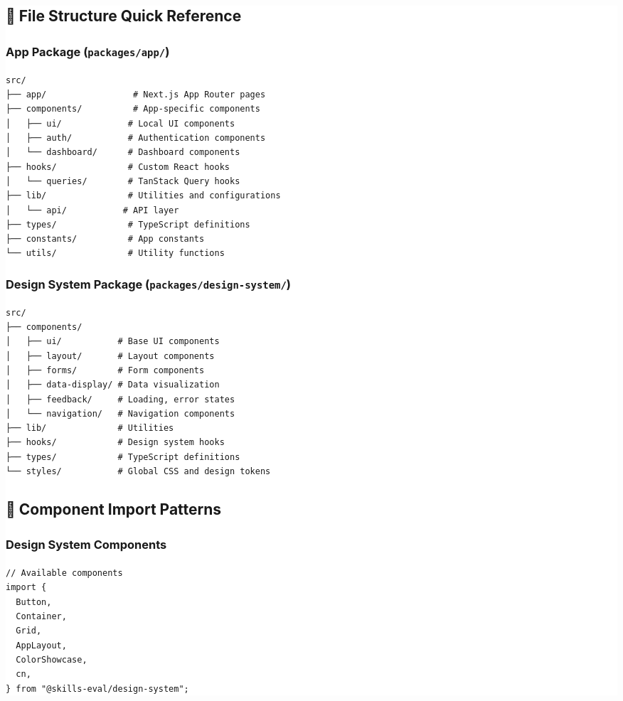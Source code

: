 ## 📁 File Structure Quick Reference

### App Package (`packages/app/`)

```
src/
├── app/                 # Next.js App Router pages
├── components/          # App-specific components
│   ├── ui/             # Local UI components
│   ├── auth/           # Authentication components
│   └── dashboard/      # Dashboard components
├── hooks/              # Custom React hooks
│   └── queries/        # TanStack Query hooks
├── lib/                # Utilities and configurations
│   └── api/           # API layer
├── types/              # TypeScript definitions
├── constants/          # App constants
└── utils/              # Utility functions
```

### Design System Package (`packages/design-system/`)

```
src/
├── components/
│   ├── ui/           # Base UI components
│   ├── layout/       # Layout components
│   ├── forms/        # Form components
│   ├── data-display/ # Data visualization
│   ├── feedback/     # Loading, error states
│   └── navigation/   # Navigation components
├── lib/              # Utilities
├── hooks/            # Design system hooks
├── types/            # TypeScript definitions
└── styles/           # Global CSS and design tokens
```

## 🎨 Component Import Patterns

### Design System Components

```tsx
// Available components
import {
  Button,
  Container,
  Grid,
  AppLayout,
  ColorShowcase,
  cn,
} from "@skills-eval/design-system";
```
